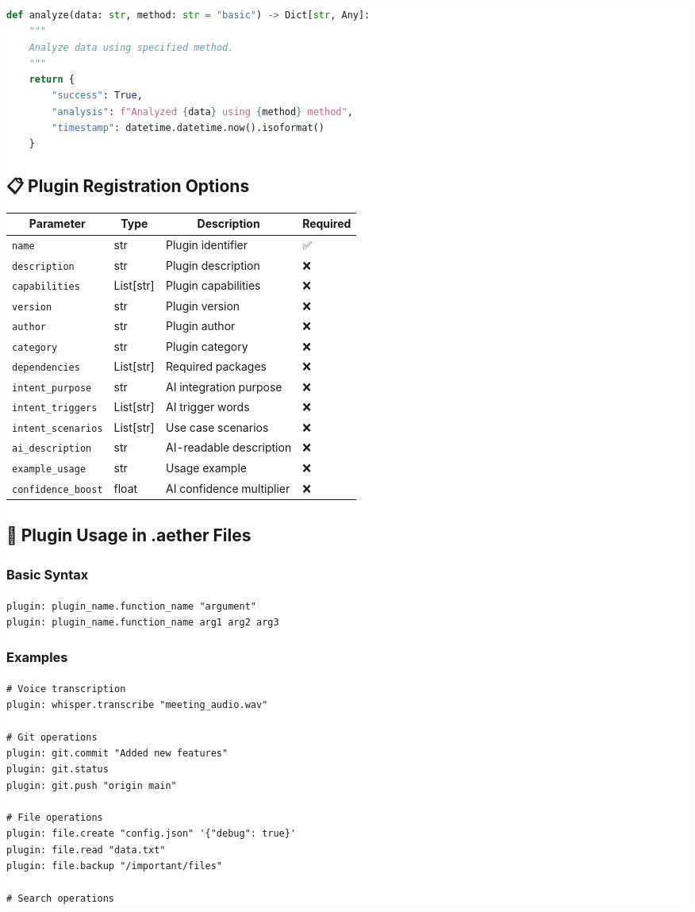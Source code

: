 ```python
def analyze(data: str, method: str = "basic") -> Dict[str, Any]:
    """
    Analyze data using specified method.
    """
    return {
        "success": True,
        "analysis": f"Analyzed {data} using {method} method",
        "timestamp": datetime.datetime.now().isoformat()
    }
```

## 📋 Plugin Registration Options

| Parameter          | Type      | Description              | Required |
| ------------------ | --------- | ------------------------ | -------- |
| `name`             | str       | Plugin identifier        | ✅        |
| `description`      | str       | Plugin description       | ❌        |
| `capabilities`     | List[str] | Plugin capabilities      | ❌        |
| `version`          | str       | Plugin version           | ❌        |
| `author`           | str       | Plugin author            | ❌        |
| `category`         | str       | Plugin category          | ❌        |
| `dependencies`     | List[str] | Required packages        | ❌        |
| `intent_purpose`   | str       | AI integration purpose   | ❌        |
| `intent_triggers`  | List[str] | AI trigger words         | ❌        |
| `intent_scenarios` | List[str] | Use case scenarios       | ❌        |
| `ai_description`   | str       | AI-readable description  | ❌        |
| `example_usage`    | str       | Usage example            | ❌        |
| `confidence_boost` | float     | AI confidence multiplier | ❌        |

## 🎯 Plugin Usage in .aether Files

### Basic Syntax
```aether
plugin: plugin_name.function_name "argument"
plugin: plugin_name.function_name arg1 arg2 arg3
```

### Examples
```aether
# Voice transcription
plugin: whisper.transcribe "meeting_audio.wav"

# Git operations
plugin: git.commit "Added new features"
plugin: git.status
plugin: git.push "origin main"

# File operations
plugin: file.create "config.json" '{"debug": true}'
plugin: file.read "data.txt"
plugin: file.backup "/important/files"

# Search operations
```